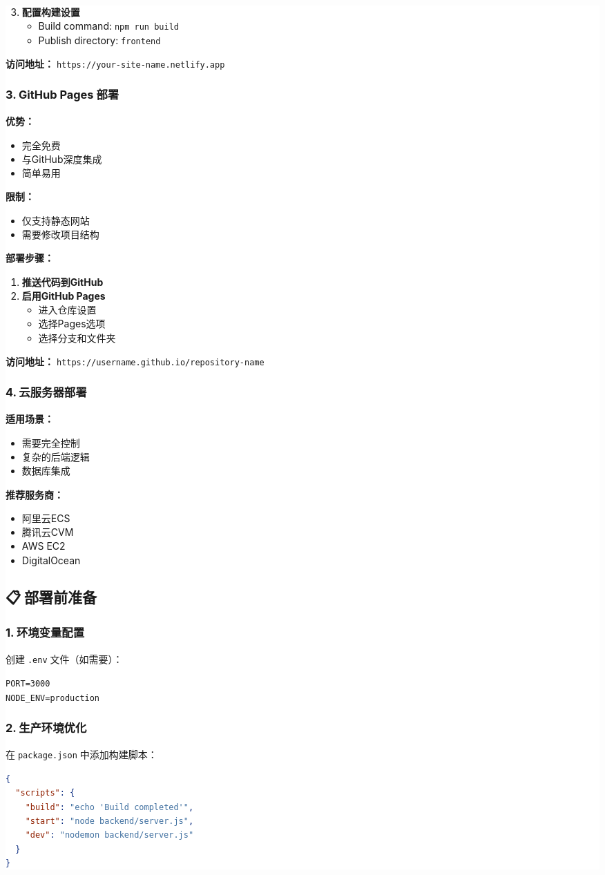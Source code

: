 3. **配置构建设置**
   - Build command: `npm run build`
   - Publish directory: `frontend`

**访问地址：** `https://your-site-name.netlify.app`

### 3. GitHub Pages 部署

**优势：**
- 完全免费
- 与GitHub深度集成
- 简单易用

**限制：**
- 仅支持静态网站
- 需要修改项目结构

**部署步骤：**

1. **推送代码到GitHub**
2. **启用GitHub Pages**
   - 进入仓库设置
   - 选择Pages选项
   - 选择分支和文件夹

**访问地址：** `https://username.github.io/repository-name`

### 4. 云服务器部署

**适用场景：**
- 需要完全控制
- 复杂的后端逻辑
- 数据库集成

**推荐服务商：**
- 阿里云ECS
- 腾讯云CVM
- AWS EC2
- DigitalOcean

## 📋 部署前准备

### 1. 环境变量配置

创建 `.env` 文件（如需要）：
```env
PORT=3000
NODE_ENV=production
```

### 2. 生产环境优化

在 `package.json` 中添加构建脚本：
```json
{
  "scripts": {
    "build": "echo 'Build completed'",
    "start": "node backend/server.js",
    "dev": "nodemon backend/server.js"
  }
}
```
